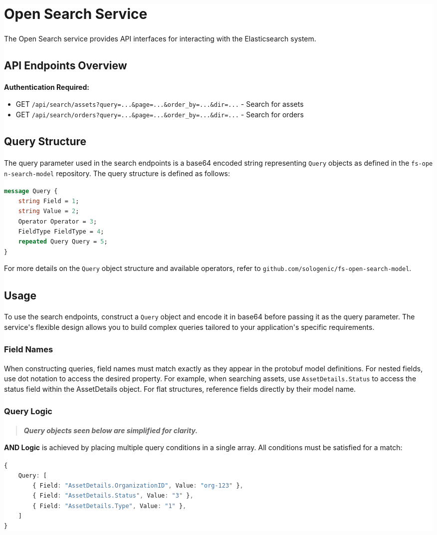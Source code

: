 # Open Search Service

The Open Search service provides API interfaces for interacting with the Elasticsearch system.

## API Endpoints Overview

**Authentication Required:**

* GET `/api/search/assets?query=...&page=...&order_by=...&dir=...` - Search for assets
* GET `/api/search/orders?query=...&page=...&order_by=...&dir=...` - Search for orders

## Query Structure

The query parameter used in the search endpoints is a base64 encoded string representing `Query` objects as defined in the `fs-open-search-model` repository. The query structure is defined as follows:

```protobuf
message Query {
    string Field = 1;
    string Value = 2;
    Operator Operator = 3;
    FieldType FieldType = 4;
    repeated Query Query = 5;
}
```

For more details on the `Query` object structure and available operators, refer to `github.com/sologenic/fs-open-search-model`.

## Usage

To use the search endpoints, construct a `Query` object and encode it in base64 before passing it as the query parameter. The service's flexible design allows you to build complex queries tailored to your application's specific requirements.

### Field Names

When constructing queries, field names must match exactly as they appear in the protobuf model definitions. For nested fields, use dot notation to access the desired property. For example, when searching assets, use `AssetDetails.Status` to access the status field within the AssetDetails object. For flat structures, reference fields directly by their model name.

### Query Logic

>***Query objects seen below are simplified for clarity.***

**AND Logic** is achieved by placing multiple query conditions in a single array. All conditions must be satisfied for a match:

```ts
{
    Query: [
        { Field: "AssetDetails.OrganizationID", Value: "org-123" },
        { Field: "AssetDetails.Status", Value: "3" },
        { Field: "AssetDetails.Type", Value: "1" },
    ]
}
```

